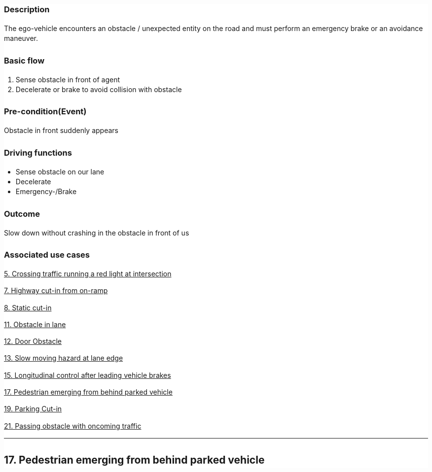 ### Description

The ego-vehicle encounters an obstacle / unexpected entity on the road and must perform an emergency brake or an avoidance maneuver.

### Basic flow

1. Sense obstacle in front of agent
2. Decelerate or brake to avoid collision with obstacle

### Pre-condition(Event)

Obstacle in front suddenly appears

### Driving functions

- Sense obstacle on our lane
- Decelerate
- Emergency-/Brake

### Outcome

Slow down without crashing in the obstacle in front of us

### Associated use cases

[5. Crossing traffic running a red light at intersection](#5-crossing-traffic-running-a-red-light-at-intersection)

[7. Highway cut-in from on-ramp](#7-highway-cut-in-from-on-ramp)

[8. Static cut-in](#8-static-cut-in)

[11. Obstacle in lane](#11-obstacle-in-lane)

[12. Door Obstacle](#12-door-obstacle)

[13. Slow moving hazard at lane edge](#13-slow-moving-hazard-at-lane-edge)

[15. Longitudinal control after leading vehicle brakes](#15-longitudinal-control-after-leading-vehicle-brakes)

[17. Pedestrian emerging from behind parked vehicle](#17-pedestrian-emerging-from-behind-parked-vehicle)

[19. Parking Cut-in](#19-parking-cut-in)

[21. Passing obstacle with oncoming traffic](#21-passing-obstacle-with-oncoming-traffic)

---

## 17. Pedestrian emerging from behind parked vehicle
